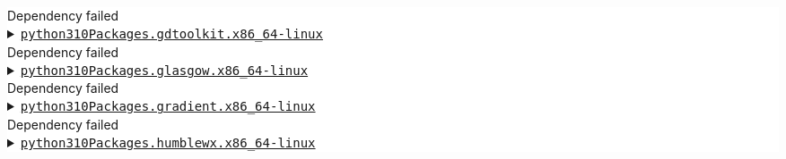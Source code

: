 </details>
</td>
<td>Dependency failed</td>
</tr>
<tr>
<td>
<details><summary>
<tt><a href='https://hydra.nixos.org/build/192597590'>python310Packages.gdtoolkit.x86_64-linux</a></tt>
</summary></details>
</td>
<td>Dependency failed</td>
</tr>
<tr>
<td>
<details><summary>
<tt><a href='https://hydra.nixos.org/build/192669104'>python310Packages.glasgow.x86_64-linux</a></tt>
</summary></details>
</td>
<td>Dependency failed</td>
</tr>
<tr>
<td>
<details><summary>
<tt><a href='https://hydra.nixos.org/build/192650018'>python310Packages.gradient.x86_64-linux</a></tt>
</summary></details>
</td>
<td>Dependency failed</td>
</tr>
<tr>
<td>
<details><summary>
<tt><a href='https://hydra.nixos.org/build/192638707'>python310Packages.humblewx.x86_64-linux</a></tt>
</summary>